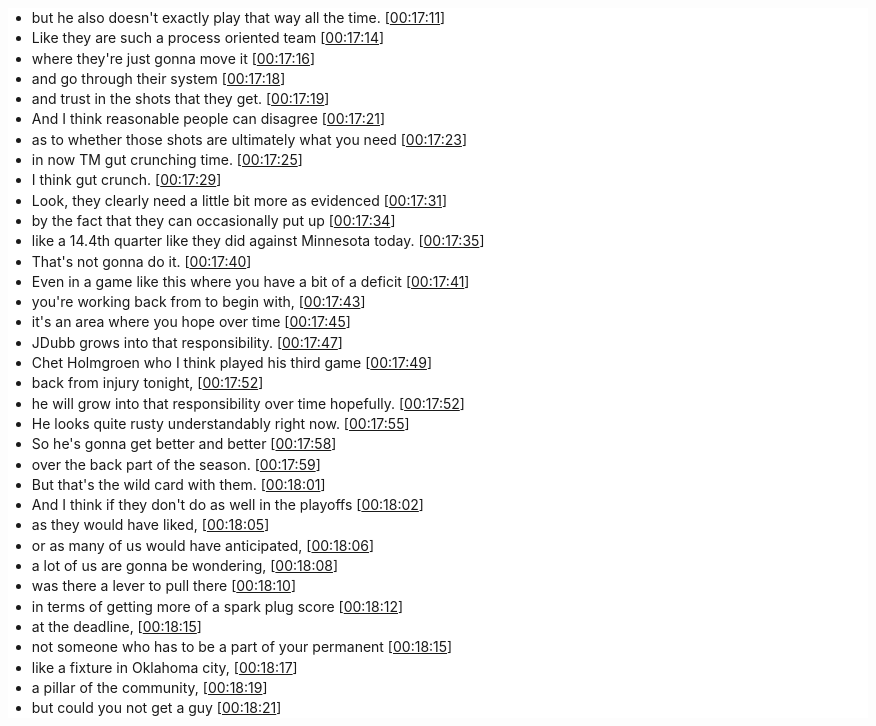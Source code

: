 *  but he also doesn't exactly play that way all the time. [[00:17:11](https://www.youtube.com/watch?v=kowAhkaV47g&t=1031.56s)]
*  Like they are such a process oriented team [[00:17:14](https://www.youtube.com/watch?v=kowAhkaV47g&t=1034.6s)]
*  where they're just gonna move it [[00:17:16](https://www.youtube.com/watch?v=kowAhkaV47g&t=1036.76s)]
*  and go through their system [[00:17:18](https://www.youtube.com/watch?v=kowAhkaV47g&t=1038.04s)]
*  and trust in the shots that they get. [[00:17:19](https://www.youtube.com/watch?v=kowAhkaV47g&t=1039.2s)]
*  And I think reasonable people can disagree [[00:17:21](https://www.youtube.com/watch?v=kowAhkaV47g&t=1041.92s)]
*  as to whether those shots are ultimately what you need [[00:17:23](https://www.youtube.com/watch?v=kowAhkaV47g&t=1043.36s)]
*  in now TM gut crunching time. [[00:17:25](https://www.youtube.com/watch?v=kowAhkaV47g&t=1045.96s)]
*  I think gut crunch. [[00:17:29](https://www.youtube.com/watch?v=kowAhkaV47g&t=1049.84s)]
*  Look, they clearly need a little bit more as evidenced [[00:17:31](https://www.youtube.com/watch?v=kowAhkaV47g&t=1051.52s)]
*  by the fact that they can occasionally put up [[00:17:34](https://www.youtube.com/watch?v=kowAhkaV47g&t=1054.36s)]
*  like a 14.4th quarter like they did against Minnesota today. [[00:17:35](https://www.youtube.com/watch?v=kowAhkaV47g&t=1055.8799999999999s)]
*  That's not gonna do it. [[00:17:40](https://www.youtube.com/watch?v=kowAhkaV47g&t=1060.04s)]
*  Even in a game like this where you have a bit of a deficit [[00:17:41](https://www.youtube.com/watch?v=kowAhkaV47g&t=1061.3999999999999s)]
*  you're working back from to begin with, [[00:17:43](https://www.youtube.com/watch?v=kowAhkaV47g&t=1063.68s)]
*  it's an area where you hope over time [[00:17:45](https://www.youtube.com/watch?v=kowAhkaV47g&t=1065.2s)]
*  JDubb grows into that responsibility. [[00:17:47](https://www.youtube.com/watch?v=kowAhkaV47g&t=1067.16s)]
*  Chet Holmgroen who I think played his third game [[00:17:49](https://www.youtube.com/watch?v=kowAhkaV47g&t=1069.08s)]
*  back from injury tonight, [[00:17:52](https://www.youtube.com/watch?v=kowAhkaV47g&t=1072.1200000000001s)]
*  he will grow into that responsibility over time hopefully. [[00:17:52](https://www.youtube.com/watch?v=kowAhkaV47g&t=1072.96s)]
*  He looks quite rusty understandably right now. [[00:17:55](https://www.youtube.com/watch?v=kowAhkaV47g&t=1075.64s)]
*  So he's gonna get better and better [[00:17:58](https://www.youtube.com/watch?v=kowAhkaV47g&t=1078.28s)]
*  over the back part of the season. [[00:17:59](https://www.youtube.com/watch?v=kowAhkaV47g&t=1079.64s)]
*  But that's the wild card with them. [[00:18:01](https://www.youtube.com/watch?v=kowAhkaV47g&t=1081.24s)]
*  And I think if they don't do as well in the playoffs [[00:18:02](https://www.youtube.com/watch?v=kowAhkaV47g&t=1082.44s)]
*  as they would have liked, [[00:18:05](https://www.youtube.com/watch?v=kowAhkaV47g&t=1085.24s)]
*  or as many of us would have anticipated, [[00:18:06](https://www.youtube.com/watch?v=kowAhkaV47g&t=1086.3600000000001s)]
*  a lot of us are gonna be wondering, [[00:18:08](https://www.youtube.com/watch?v=kowAhkaV47g&t=1088.8s)]
*  was there a lever to pull there [[00:18:10](https://www.youtube.com/watch?v=kowAhkaV47g&t=1090.68s)]
*  in terms of getting more of a spark plug score [[00:18:12](https://www.youtube.com/watch?v=kowAhkaV47g&t=1092.68s)]
*  at the deadline, [[00:18:15](https://www.youtube.com/watch?v=kowAhkaV47g&t=1095.0s)]
*  not someone who has to be a part of your permanent [[00:18:15](https://www.youtube.com/watch?v=kowAhkaV47g&t=1095.8400000000001s)]
*  like a fixture in Oklahoma city, [[00:18:17](https://www.youtube.com/watch?v=kowAhkaV47g&t=1097.8400000000001s)]
*  a pillar of the community, [[00:18:19](https://www.youtube.com/watch?v=kowAhkaV47g&t=1099.6s)]
*  but could you not get a guy [[00:18:21](https://www.youtube.com/watch?v=kowAhkaV47g&t=1101.36s)]